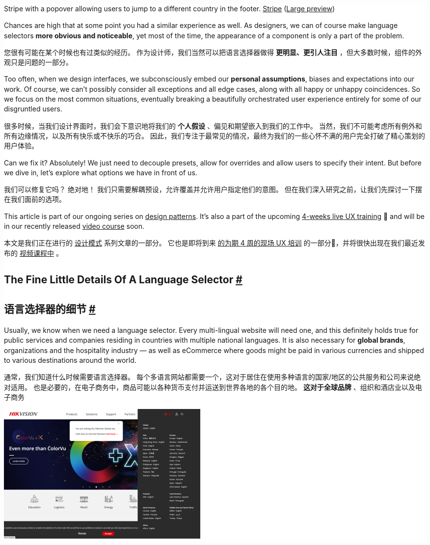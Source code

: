 Stripe with a popover allowing users to jump to a different country in the footer. [Stripe](https://stripe.com/) ([Large preview](https://cloud.netlifyusercontent.com/assets/344dbf88-fdf9-42bb-adb4-46f01eedd629/7ad18cfe-12b4-4fb4-81bb-9695dc0cb9d9/1-designing-better-language-selector.png))

Chances are high that at some point you had a similar experience as well. As designers, we can of course make language selectors **more obvious and noticeable**, yet most of the time, the appearance of a component is only a part of the problem.

您很有可能在某个时候也有过类似的经历。 作为设计师，我们当然可以把语言选择器做得 **更明显、更引人注目** ，但大多数时候，组件的外观只是问题的一部分。

Too often, when we design interfaces, we subconsciously embed our **personal assumptions**, biases and expectations into our work. Of course, we can’t possibly consider all exceptions and all edge cases, along with all happy or unhappy coincidences. So we focus on the most common situations, eventually breaking a beautifully orchestrated user experience entirely for some of our disgruntled users.

很多时候，当我们设计界面时，我们会下意识地将我们的 **个人假设** 、偏见和期望嵌入到我们的工作中。 当然，我们不可能考虑所有例外和所有边缘情况，以及所有快乐或不快乐的巧合。 因此，我们专注于最常见的情况，最终为我们的一些心怀不满的用户完全打破了精心策划的用户体验。

Can we fix it? Absolutely! We just need to decouple presets, allow for overrides and allow users to specify their intent. But before we dive in, let’s explore what options we have in front of us.

我们可以修复它吗？ 绝对地！ 我们只需要解耦预设，允许覆盖并允许用户指定他们的意图。 但在我们深入研究之前，让我们先探讨一下摆在我们面前的选项。

This article is part of our ongoing series on [design patterns](https://www.smashingmagazine.com/category/design-patterns). It’s also a part of the upcoming [4-weeks live UX training](https://smashingconf.com/online-workshops/workshops/vitaly-friedman-ux/) 🍣 and will be in our recently released [video course](https://smart-interface-design-patterns.com/) soon.

本文是我们正在进行的 [设计模式](https://www.smashingmagazine.com/category/design-patterns) 系列文章的一部分。 它也是即将到来 [的为期 4 周的现场 UX 培训](https://smashingconf.com/online-workshops/workshops/vitaly-friedman-ux/) 的一部分🍣，并将很快出现在我们最近发布的 [视频课程中](https://smart-interface-design-patterns.com/) 。

## The Fine Little Details Of A Language Selector [#](https://www.smashingmagazine.com/2022/05/designing-better-language-selector/#the-fine-little-details-of-a-language-selector)

## 语言选择器的细节 [#](https://www.smashingmagazine.com/2022/05/designing-better-language-selector/#the-fine-little-details-of-a-language-selector)

Usually, we know when we need a language selector. Every multi-lingual website will need one, and this definitely holds true for public services and companies residing in countries with multiple national languages. It is also necessary for **global brands**, organizations and the hospitality industry — as well as eCommerce where goods might be paid in various currencies and shipped to various destinations around the world.

通常，我们知道什么时候需要语言选择器。 每个多语言网站都需要一个，这对于居住在使用多种语言的国家/地区的公共服务和公司来说绝对适用。 也是必要的，在电子商务中，商品可能以各种货币支付并运送到世界各地的各个目的地。 **这对于全球品牌** 、组织和酒店业以及电子商务

[![  右侧有侧边栏覆盖的海康威视。](2-designing-better-language-selector.png)](https://www.hikvision.com/en/)
